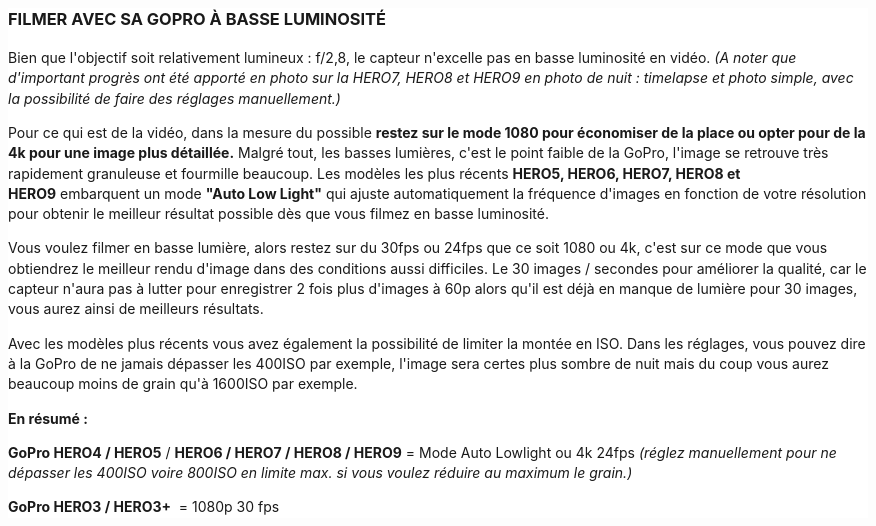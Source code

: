 
### FILMER AVEC SA GOPRO À BASSE LUMINOSITÉ

Bien que l'objectif soit relativement lumineux : f/2,8, le capteur n'excelle pas en basse luminosité en vidéo. _(A noter que d'important progrès ont été apporté en photo sur la HERO7, HERO8 et HERO9 en photo de nuit : timelapse et photo simple, avec la possibilité de faire des réglages manuellement.)_

Pour ce qui est de la vidéo, dans la mesure du possible **restez sur le mode 1080 pour économiser de la place ou opter pour de la 4k pour une image plus détaillée.** Malgré tout, les basses lumières, c'est le point faible de la GoPro, l'image se retrouve très rapidement granuleuse et fourmille beaucoup. Les modèles les plus récents **HERO5, HERO6, HERO7, HERO8 et HERO9** embarquent un mode **"Auto Low Light"** qui ajuste automatiquement la fréquence d'images en fonction de votre résolution pour obtenir le meilleur résultat possible dès que vous filmez en basse luminosité.

Vous voulez filmer en basse lumière, alors restez sur du 30fps ou 24fps que ce soit 1080 ou 4k, c'est sur ce mode que vous obtiendrez le meilleur rendu d'image dans des conditions aussi difficiles. Le 30 images / secondes pour améliorer la qualité, car le capteur n'aura pas à lutter pour enregistrer 2 fois plus d'images à 60p alors qu'il est déjà en manque de lumière pour 30 images, vous aurez ainsi de meilleurs résultats.

Avec les modèles plus récents vous avez également la possibilité de limiter la montée en ISO. Dans les réglages, vous pouvez dire à la GoPro de ne jamais dépasser les 400ISO par exemple, l'image sera certes plus sombre de nuit mais du coup vous aurez beaucoup moins de grain qu'à 1600ISO par exemple.

**En résumé :**

**GoPro HERO4 / HERO5** / **HERO6 / HERO7 / HERO8 / HERO9** = Mode Auto Lowlight ou 4k 24fps _(réglez manuellement pour ne dépasser les 400ISO voire 800ISO en limite max. si vous voulez réduire au maximum le grain.)_

**GoPro HERO3 / HERO3+**  = 1080p 30 fps
